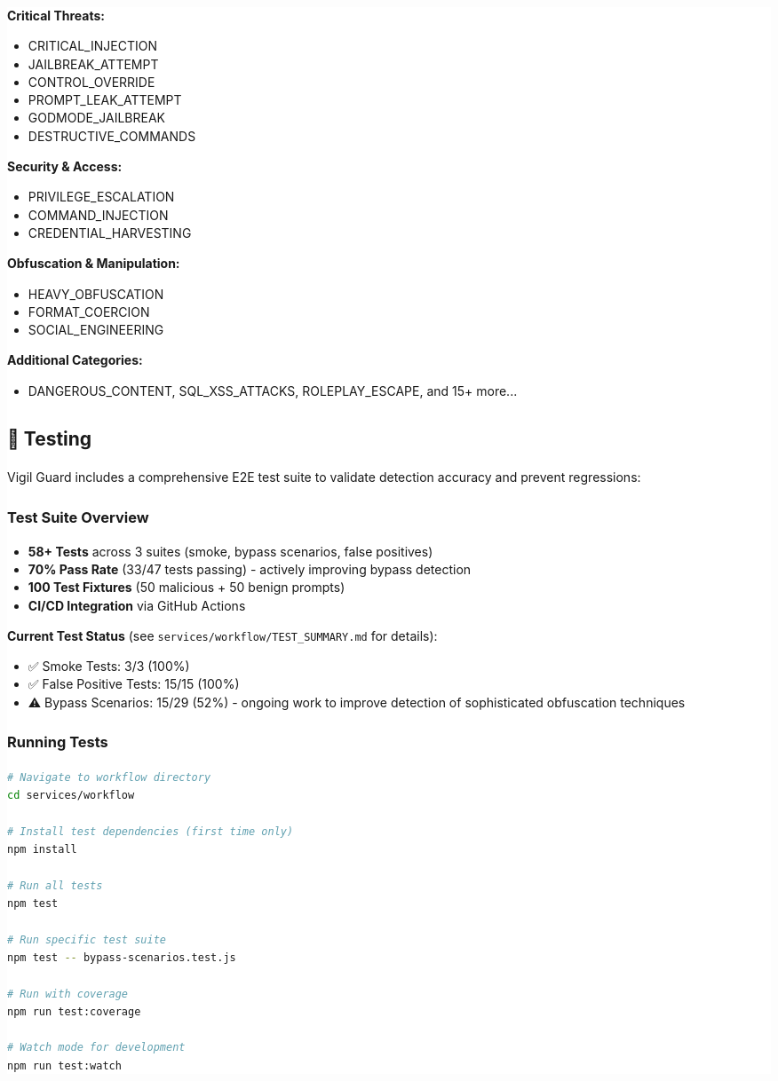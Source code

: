 **Critical Threats:**
- CRITICAL_INJECTION
- JAILBREAK_ATTEMPT
- CONTROL_OVERRIDE
- PROMPT_LEAK_ATTEMPT
- GODMODE_JAILBREAK
- DESTRUCTIVE_COMMANDS

**Security & Access:**
- PRIVILEGE_ESCALATION
- COMMAND_INJECTION
- CREDENTIAL_HARVESTING

**Obfuscation & Manipulation:**
- HEAVY_OBFUSCATION
- FORMAT_COERCION
- SOCIAL_ENGINEERING

**Additional Categories:**
- DANGEROUS_CONTENT, SQL_XSS_ATTACKS, ROLEPLAY_ESCAPE, and 15+ more...

## 🧪 Testing

Vigil Guard includes a comprehensive E2E test suite to validate detection accuracy and prevent regressions:

### Test Suite Overview

- **58+ Tests** across 3 suites (smoke, bypass scenarios, false positives)
- **70% Pass Rate** (33/47 tests passing) - actively improving bypass detection
- **100 Test Fixtures** (50 malicious + 50 benign prompts)
- **CI/CD Integration** via GitHub Actions

**Current Test Status** (see `services/workflow/TEST_SUMMARY.md` for details):
- ✅ Smoke Tests: 3/3 (100%)
- ✅ False Positive Tests: 15/15 (100%)
- ⚠️ Bypass Scenarios: 15/29 (52%) - ongoing work to improve detection of sophisticated obfuscation techniques

### Running Tests

```bash
# Navigate to workflow directory
cd services/workflow

# Install test dependencies (first time only)
npm install

# Run all tests
npm test

# Run specific test suite
npm test -- bypass-scenarios.test.js

# Run with coverage
npm run test:coverage

# Watch mode for development
npm run test:watch
```
